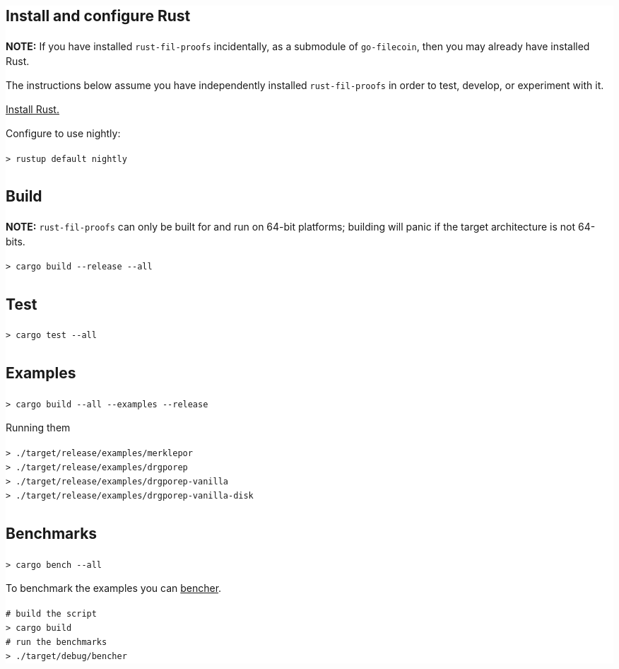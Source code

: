 ## Install and configure Rust

**NOTE:** If you have installed `rust-fil-proofs` incidentally, as a submodule of `go-filecoin`, then you may already have installed Rust.

The instructions below assume you have independently installed `rust-fil-proofs` in order to test, develop, or experiment with it.

[Install Rust.](https://www.rust-lang.org/en-US/install.html)

Configure to use nightly:

```
> rustup default nightly
```

## Build

**NOTE:** `rust-fil-proofs` can only be built for and run on 64-bit platforms; building will panic if the target architecture is not 64-bits.

```
> cargo build --release --all
```

## Test

```
> cargo test --all
```

## Examples

```
> cargo build --all --examples --release
```

Running them

```
> ./target/release/examples/merklepor
> ./target/release/examples/drgporep
> ./target/release/examples/drgporep-vanilla
> ./target/release/examples/drgporep-vanilla-disk
```

## Benchmarks

```
> cargo bench --all
```

To benchmark the examples you can [bencher](src/bin/bencher.rs).

```
# build the script
> cargo build
# run the benchmarks
> ./target/debug/bencher
```
